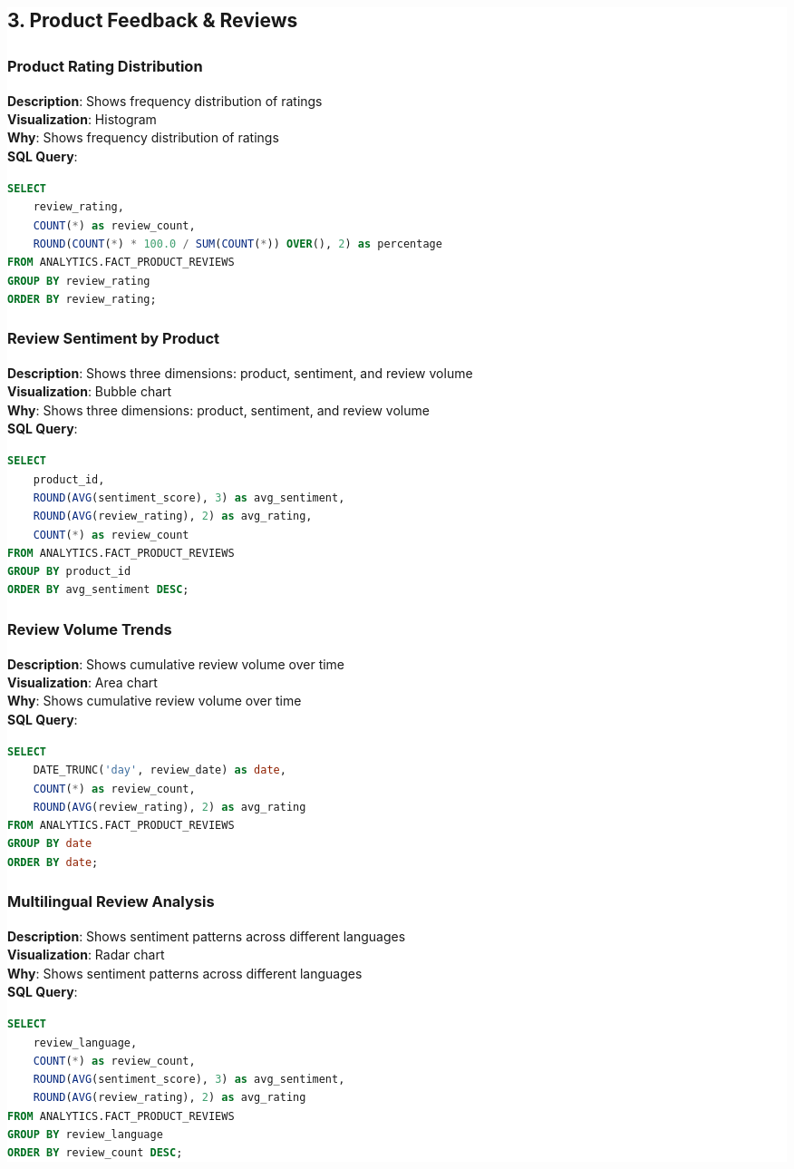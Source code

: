 ## 3. Product Feedback & Reviews

### Product Rating Distribution
**Description**: Shows frequency distribution of ratings  
**Visualization**: Histogram  
**Why**: Shows frequency distribution of ratings  
**SQL Query**:
```sql
SELECT 
    review_rating,
    COUNT(*) as review_count,
    ROUND(COUNT(*) * 100.0 / SUM(COUNT(*)) OVER(), 2) as percentage
FROM ANALYTICS.FACT_PRODUCT_REVIEWS
GROUP BY review_rating
ORDER BY review_rating;
```

### Review Sentiment by Product
**Description**: Shows three dimensions: product, sentiment, and review volume  
**Visualization**: Bubble chart  
**Why**: Shows three dimensions: product, sentiment, and review volume  
**SQL Query**:
```sql
SELECT 
    product_id,
    ROUND(AVG(sentiment_score), 3) as avg_sentiment,
    ROUND(AVG(review_rating), 2) as avg_rating,
    COUNT(*) as review_count
FROM ANALYTICS.FACT_PRODUCT_REVIEWS
GROUP BY product_id
ORDER BY avg_sentiment DESC;
```

### Review Volume Trends
**Description**: Shows cumulative review volume over time  
**Visualization**: Area chart  
**Why**: Shows cumulative review volume over time  
**SQL Query**:
```sql
SELECT 
    DATE_TRUNC('day', review_date) as date,
    COUNT(*) as review_count,
    ROUND(AVG(review_rating), 2) as avg_rating
FROM ANALYTICS.FACT_PRODUCT_REVIEWS
GROUP BY date
ORDER BY date;
```

### Multilingual Review Analysis
**Description**: Shows sentiment patterns across different languages  
**Visualization**: Radar chart  
**Why**: Shows sentiment patterns across different languages  
**SQL Query**:
```sql
SELECT 
    review_language,
    COUNT(*) as review_count,
    ROUND(AVG(sentiment_score), 3) as avg_sentiment,
    ROUND(AVG(review_rating), 2) as avg_rating
FROM ANALYTICS.FACT_PRODUCT_REVIEWS
GROUP BY review_language
ORDER BY review_count DESC;
```